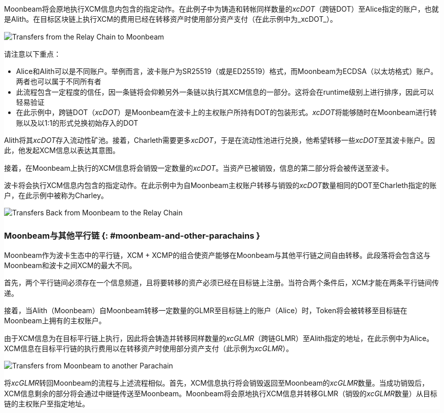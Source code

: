 Moonbeam将会原地执行XCM信息内包含的指定动作。在此例子中为铸造和转帐同样数量的*xcDOT*（跨链DOT）至Alice指定的账户，也就是Alith。在目标区块链上执行XCM的费用已经在转移资产时使用部分资产支付（在此示例中为_xcDOT_）。

![Transfers from the Relay Chain to Moonbeam](/images/builders/interoperability/xcm/overview/overview-5.png)

请注意以下重点：

- Alice和Alith可以是不同账户。举例而言，波卡账户为SR25519（或是ED25519）格式，而Moonbeam为ECDSA（以太坊格式）账户。两者也可以属于不同所有者
- 此流程包含一定程度的信任，因一条链将会仰赖另外一条链以执行其XCM信息的一部分。这将会在runtime级别上进行排序，因此可以轻易验证
- 在此示例中，跨链DOT（*xcDOT*）是Moonbeam在波卡上的主权账户所持有DOT的包装形式。*xcDOT*将能够随时在Moonbeam进行转账以及以1:1的形式兑换初始存入的DOT

Alith将其*xcDOT*存入流动性矿池。接着，Charleth需要更多*xcDOT*，于是在流动性池进行兑换，他希望转移一些*xcDOT*至其波卡账户。因此，他发起XCM信息以表达其意图。

接着，在Moonbeam上执行的XCM信息将会销毁一定数量的*xcDOT*。当资产已被销毁，信息的第二部分将会被传送至波卡。

波卡将会执行XCM信息内包含的指定动作。在此示例中为自Moonbeam主权账户转移与销毁的*xcDOT*数量相同的DOT至Charleth指定的账户，在此示例中被称为Charley。

![Transfers Back from Moonbeam to the Relay Chain](/images/builders/interoperability/xcm/overview/overview-6.png)

### Moonbeam与其他平行链 {: #moonbeam-and-other-parachains }

Moonbeam作为波卡生态中的平行链，XCM + XCMP的组合使资产能够在Moonbeam与其他平行链之间自由转移。此段落将会包含这与Moonbeam和波卡之间XCM的最大不同。

首先，两个平行链间必须存在一个信息频道，且将要转移的资产必须已经在目标链上注册。当符合两个条件后，XCM才能在两条平行链间传递。

接着，当Alith（Moonbeam）自Moonbeam转移一定数量的GLMR至目标链上的账户（Alice）时，Token将会被转移至目标链在Moonbeam上拥有的主权账户。

由于XCM信息为在目标平行链上执行，因此将会铸造并转移同样数量的*xcGLMR*（跨链GLMR）至Alith指定的地址，在此示例中为Alice。XCM信息在目标平行链的执行费用以在转移资产时使用部分资产支付（此示例为*xcGLMR*）。

![Transfers from Moonbeam to another Parachain](/images/builders/interoperability/xcm/overview/overview-7.png)

将*xcGLMR*转回Moonbeam的流程与上述流程相似。首先，XCM信息执行将会销毁返回至Moonbeam的*xcGLMR*数量。当成功销毁后，XCM信息剩余的部分将会通过中继链传送至Moonbeam。Moonbeam将会原地执行XCM信息并转移GLMR（销毁的*xcGLMR*数量）从目标链的主权账户至指定地址。
